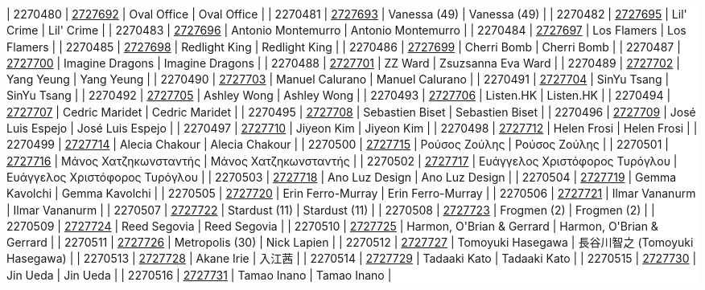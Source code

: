 | 2270480 | [2727692](https://www.discogs.com/artist/2727692) | Oval Office | Oval Office |
| 2270481 | [2727693](https://www.discogs.com/artist/2727693) | Vanessa (49) | Vanessa (49) |
| 2270482 | [2727695](https://www.discogs.com/artist/2727695) | Lil' Crime | Lil' Crime |
| 2270483 | [2727696](https://www.discogs.com/artist/2727696) | Antonio Montemurro | Antonio Montemurro |
| 2270484 | [2727697](https://www.discogs.com/artist/2727697) | Los Flamers | Los Flamers |
| 2270485 | [2727698](https://www.discogs.com/artist/2727698) | Redlight King | Redlight King |
| 2270486 | [2727699](https://www.discogs.com/artist/2727699) | Cherri Bomb | Cherri Bomb |
| 2270487 | [2727700](https://www.discogs.com/artist/2727700) | Imagine Dragons | Imagine Dragons |
| 2270488 | [2727701](https://www.discogs.com/artist/2727701) | ZZ Ward | Zsuzsanna Eva Ward |
| 2270489 | [2727702](https://www.discogs.com/artist/2727702) | Yang Yeung | Yang Yeung |
| 2270490 | [2727703](https://www.discogs.com/artist/2727703) | Manuel Calurano | Manuel Calurano |
| 2270491 | [2727704](https://www.discogs.com/artist/2727704) | SinYu Tsang | SinYu Tsang |
| 2270492 | [2727705](https://www.discogs.com/artist/2727705) | Ashley Wong | Ashley Wong |
| 2270493 | [2727706](https://www.discogs.com/artist/2727706) | Listen.HK | Listen.HK |
| 2270494 | [2727707](https://www.discogs.com/artist/2727707) | Cedric Maridet | Cedric Maridet |
| 2270495 | [2727708](https://www.discogs.com/artist/2727708) | Sebastien Biset | Sebastien Biset |
| 2270496 | [2727709](https://www.discogs.com/artist/2727709) | José Luis Espejo | José Luis Espejo |
| 2270497 | [2727710](https://www.discogs.com/artist/2727710) | Jiyeon Kim | Jiyeon Kim |
| 2270498 | [2727712](https://www.discogs.com/artist/2727712) | Helen Frosi | Helen Frosi |
| 2270499 | [2727714](https://www.discogs.com/artist/2727714) | Alecia Chakour | Alecia Chakour |
| 2270500 | [2727715](https://www.discogs.com/artist/2727715) | Ρούσος Ζούλης | Ρούσος Ζούλης |
| 2270501 | [2727716](https://www.discogs.com/artist/2727716) | Μάνος Χατζηκωνσταντής | Μάνος Χατζηκωνσταντής |
| 2270502 | [2727717](https://www.discogs.com/artist/2727717) | Ευάγγελος Χριστόφορος Τυρόγλου | Ευάγγελος Χριστόφορος Τυρόγλου |
| 2270503 | [2727718](https://www.discogs.com/artist/2727718) | Ano Luz Design | Ano Luz Design |
| 2270504 | [2727719](https://www.discogs.com/artist/2727719) | Gemma Kavolchi | Gemma Kavolchi |
| 2270505 | [2727720](https://www.discogs.com/artist/2727720) | Erin Ferro-Murray | Erin Ferro-Murray |
| 2270506 | [2727721](https://www.discogs.com/artist/2727721) | Ilmar Vananurm | Ilmar Vananurm |
| 2270507 | [2727722](https://www.discogs.com/artist/2727722) | Stardust (11) | Stardust (11) |
| 2270508 | [2727723](https://www.discogs.com/artist/2727723) | Frogmen (2) | Frogmen (2) |
| 2270509 | [2727724](https://www.discogs.com/artist/2727724) | Reed Segovia | Reed Segovia |
| 2270510 | [2727725](https://www.discogs.com/artist/2727725) | Harmon, O'Brian & Gerrard | Harmon, O'Brian & Gerrard |
| 2270511 | [2727726](https://www.discogs.com/artist/2727726) | Metropolis (30) | Nick Lapien |
| 2270512 | [2727727](https://www.discogs.com/artist/2727727) | Tomoyuki Hasegawa | 長谷川智之 (Tomoyuki Hasegawa) |
| 2270513 | [2727728](https://www.discogs.com/artist/2727728) | Akane Irie | 入江茜 |
| 2270514 | [2727729](https://www.discogs.com/artist/2727729) | Tadaaki Kato | Tadaaki Kato |
| 2270515 | [2727730](https://www.discogs.com/artist/2727730) | Jin Ueda | Jin Ueda |
| 2270516 | [2727731](https://www.discogs.com/artist/2727731) | Tamao Inano | Tamao Inano |
